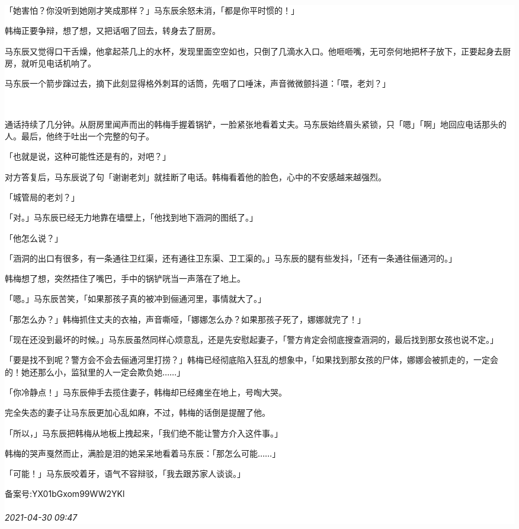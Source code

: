 
「她害怕？你没听到她刚才笑成那样？」马东辰余怒未消，「都是你平时惯的！」


韩梅正要争辩，想了想，又把话咽了回去，转身去了厨房。


马东辰又觉得口干舌燥，他拿起茶几上的水杯，发现里面空空如也，只倒了几滴水入口。他咂咂嘴，无可奈何地把杯子放下，正要起身去厨房，就听见电话机响了。


马东辰一个箭步蹿过去，摘下此刻显得格外刺耳的话筒，先咽了口唾沫，声音微微颤抖道：「喂，老刘？」


 


通话持续了几分钟。从厨房里闻声而出的韩梅手握着锅铲，一脸紧张地看着丈夫。马东辰始终眉头紧锁，只「嗯」「啊」地回应电话那头的人。最后，他终于吐出一个完整的句子。


「也就是说，这种可能性还是有的，对吧？」


对方答复后，马东辰说了句「谢谢老刘」就挂断了电话。韩梅看着他的脸色，心中的不安感越来越强烈。


「城管局的老刘？」


「对。」马东辰已经无力地靠在墙壁上，「他找到地下涵洞的图纸了。」


「他怎么说？」


「涵洞的出口有很多，有一条通往卫红渠，还有通往卫东渠、卫工渠的。」马东辰的腿有些发抖，「还有一条通往俪通河的。」


韩梅想了想，突然捂住了嘴巴，手中的锅铲咣当一声落在了地上。


「嗯。」马东辰苦笑，「如果那孩子真的被冲到俪通河里，事情就大了。」


「那怎么办？」韩梅抓住丈夫的衣袖，声音嘶哑，「娜娜怎么办？如果那孩子死了，娜娜就完了！」


「现在还没到最坏的时候。」马东辰虽然同样心烦意乱，还是先安慰起妻子，「警方肯定会彻底搜查涵洞的，最后找到那女孩也说不定。」


「要是找不到呢？警方会不会去俪通河里打捞？」韩梅已经彻底陷入狂乱的想象中，「如果找到那女孩的尸体，娜娜会被抓走的，一定会的！她还那么小，监狱里的人一定会欺负她……」


「你冷静点！」马东辰伸手去揽住妻子，韩梅却已经瘫坐在地上，号啕大哭。


完全失态的妻子让马东辰更加心乱如麻，不过，韩梅的话倒是提醒了他。


「所以，」马东辰把韩梅从地板上拽起来，「我们绝不能让警方介入这件事。」


韩梅的哭声戛然而止，满脸是泪的她呆呆地看着马东辰：「那怎么可能……」


「可能！」马东辰咬着牙，语气不容辩驳，「我去跟苏家人谈谈。」


备案号:YX01bGxom99WW2YKl


###### 2021-04-30 09:47
